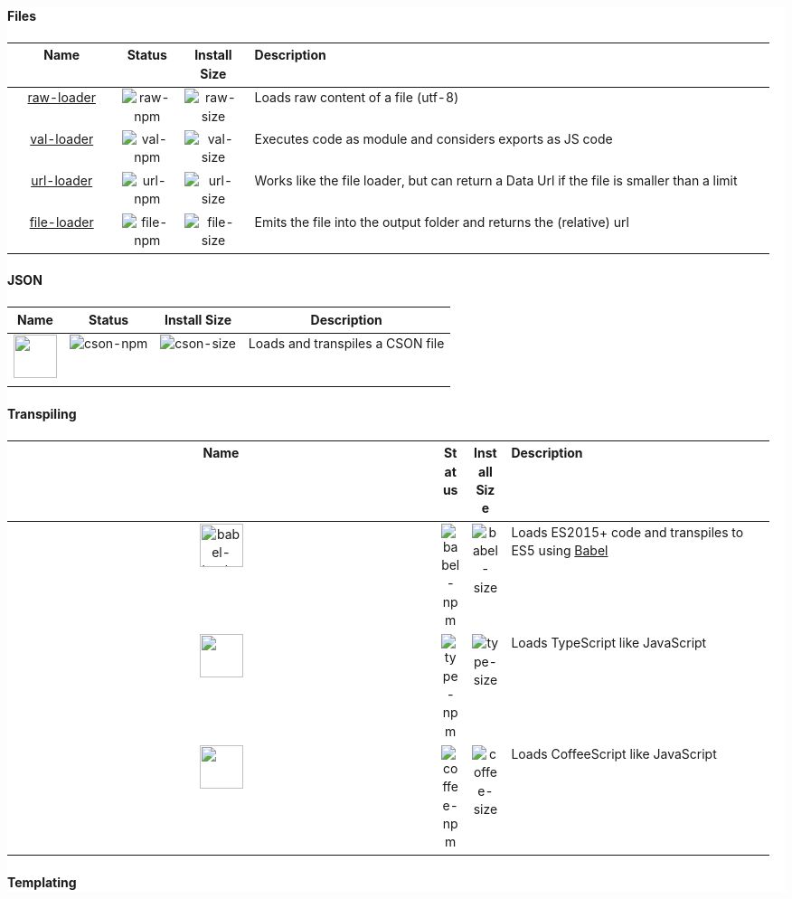 #### Files

<table style="width:98%;"><colgroup><col style="width: 14%" /><col style="width: 8%" /><col style="width: 9%" /><col style="width: 67%" /></colgroup><thead><tr class="header"><th style="text-align: center;">Name</th><th style="text-align: center;">Status</th><th style="text-align: center;">Install Size</th><th style="text-align: left;">Description</th></tr></thead><tbody><tr class="odd"><td style="text-align: center;"><a href="https://github.com/webpack-contrib/raw-loader">raw-loader</a></td><td style="text-align: center;"><img src="https://img.shields.io/npm/v/raw-loader.svg" alt="raw-npm" /></td><td style="text-align: center;"><img src="https://packagephobia.com/badge?p=raw-loader" alt="raw-size" /></td><td style="text-align: left;">Loads raw content of a file (utf-8)</td></tr><tr class="even"><td style="text-align: center;"><a href="https://github.com/webpack-contrib/val-loader">val-loader</a></td><td style="text-align: center;"><img src="https://img.shields.io/npm/v/val-loader.svg" alt="val-npm" /></td><td style="text-align: center;"><img src="https://packagephobia.com/badge?p=val-loader" alt="val-size" /></td><td style="text-align: left;">Executes code as module and considers exports as JS code</td></tr><tr class="odd"><td style="text-align: center;"><a href="https://github.com/webpack-contrib/url-loader">url-loader</a></td><td style="text-align: center;"><img src="https://img.shields.io/npm/v/url-loader.svg" alt="url-npm" /></td><td style="text-align: center;"><img src="https://packagephobia.com/badge?p=url-loader" alt="url-size" /></td><td style="text-align: left;">Works like the file loader, but can return a Data Url if the file is smaller than a limit</td></tr><tr class="even"><td style="text-align: center;"><a href="https://github.com/webpack-contrib/file-loader">file-loader</a></td><td style="text-align: center;"><img src="https://img.shields.io/npm/v/file-loader.svg" alt="file-npm" /></td><td style="text-align: center;"><img src="https://packagephobia.com/badge?p=file-loader" alt="file-size" /></td><td style="text-align: left;">Emits the file into the output folder and returns the (relative) url</td></tr></tbody></table>

#### JSON

<table><thead><tr class="header"><th style="text-align: center;">Name</th><th style="text-align: center;">Status</th><th style="text-align: center;">Install Size</th><th style="text-align: center;">Description</th></tr></thead><tbody><tr class="odd"><td style="text-align: center;"><a href="https://github.com/awnist/cson-loader"><img src="https://worldvectorlogo.com/logos/coffeescript.svg" width="48" height="48" /></a></td><td style="text-align: center;"><img src="https://img.shields.io/npm/v/cson-loader.svg" alt="cson-npm" /></td><td style="text-align: center;"><img src="https://packagephobia.com/badge?p=cson-loader" alt="cson-size" /></td><td style="text-align: center;">Loads and transpiles a CSON file</td></tr></tbody></table>

#### Transpiling

<table style="width:98%;"><colgroup><col style="width: 55%" /><col style="width: 4%" /><col style="width: 5%" /><col style="width: 34%" /></colgroup><thead><tr class="header"><th style="text-align: center;">Name</th><th style="text-align: center;">Status</th><th style="text-align: center;">Install Size</th><th style="text-align: left;">Description</th></tr></thead><tbody><tr class="odd"><td style="text-align: center;"><a href="https://github.com/babel/babel-loader"><img src="https://worldvectorlogo.com/logos/babel-10.svg" title="babel-loader" width="48" height="48" /></a></td><td style="text-align: center;"><img src="https://img.shields.io/npm/v/babel-loader.svg" alt="babel-npm" /></td><td style="text-align: center;"><img src="https://packagephobia.com/badge?p=babel-loader" alt="babel-size" /></td><td style="text-align: left;">Loads ES2015+ code and transpiles to ES5 using <a href="https://github.com/babel/babel">Babel</a></td></tr><tr class="even"><td style="text-align: center;"><a href="https://github.com/TypeStrong/ts-loader"><img src="https://cdn.rawgit.com/Microsoft/TypeScript/master/doc/logo.svg" width="48" height="48" /></a></td><td style="text-align: center;"><img src="https://img.shields.io/npm/v/ts-loader.svg" alt="type-npm" /></td><td style="text-align: center;"><img src="https://packagephobia.com/badge?p=ts-loader" alt="type-size" /></td><td style="text-align: left;">Loads TypeScript like JavaScript</td></tr><tr class="odd"><td style="text-align: center;"><a href="https://github.com/webpack-contrib/coffee-loader"><img src="https://worldvectorlogo.com/logos/coffeescript.svg" width="48" height="48" /></a></td><td style="text-align: center;"><img src="https://img.shields.io/npm/v/coffee-loader.svg" alt="coffee-npm" /></td><td style="text-align: center;"><img src="https://packagephobia.com/badge?p=coffee-loader" alt="coffee-size" /></td><td style="text-align: left;">Loads CoffeeScript like JavaScript</td></tr></tbody></table>

#### Templating

